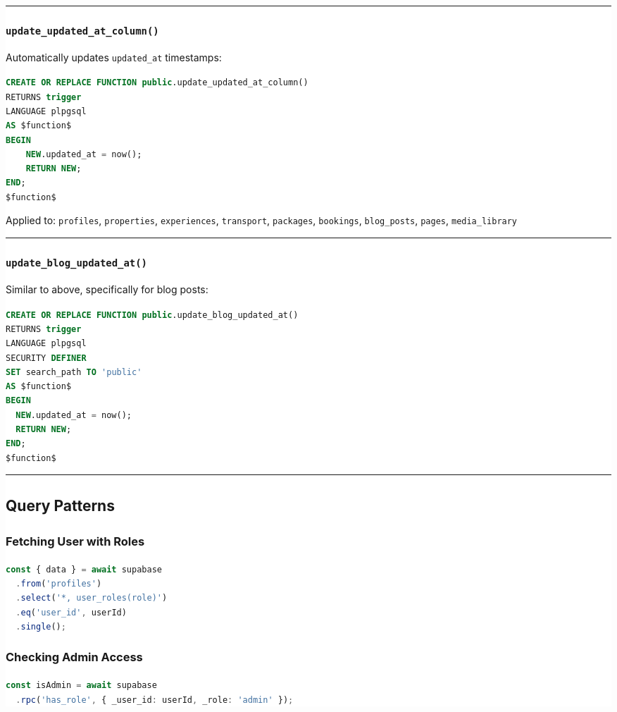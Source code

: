 
---

### `update_updated_at_column()`
Automatically updates `updated_at` timestamps:

```sql
CREATE OR REPLACE FUNCTION public.update_updated_at_column()
RETURNS trigger
LANGUAGE plpgsql
AS $function$
BEGIN
    NEW.updated_at = now();
    RETURN NEW;
END;
$function$
```

Applied to: `profiles`, `properties`, `experiences`, `transport`, `packages`, `bookings`, `blog_posts`, `pages`, `media_library`

---

### `update_blog_updated_at()`
Similar to above, specifically for blog posts:

```sql
CREATE OR REPLACE FUNCTION public.update_blog_updated_at()
RETURNS trigger
LANGUAGE plpgsql
SECURITY DEFINER
SET search_path TO 'public'
AS $function$
BEGIN
  NEW.updated_at = now();
  RETURN NEW;
END;
$function$
```

---

## Query Patterns

### Fetching User with Roles
```typescript
const { data } = await supabase
  .from('profiles')
  .select('*, user_roles(role)')
  .eq('user_id', userId)
  .single();
```

### Checking Admin Access
```typescript
const isAdmin = await supabase
  .rpc('has_role', { _user_id: userId, _role: 'admin' });
```
